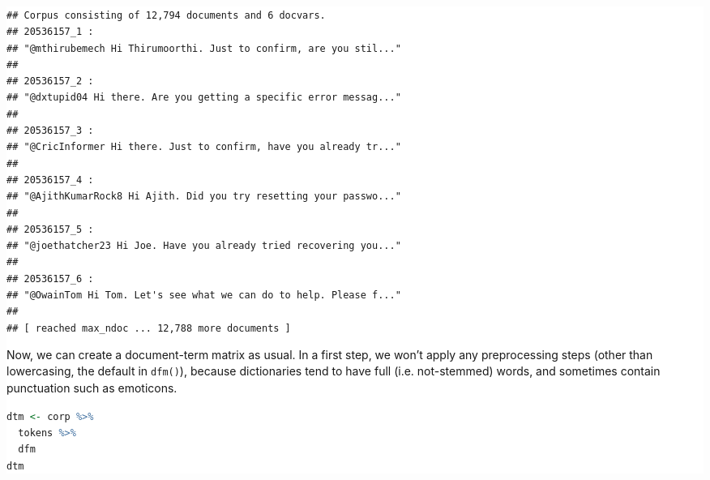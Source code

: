     ## Corpus consisting of 12,794 documents and 6 docvars.
    ## 20536157_1 :
    ## "@mthirubemech Hi Thirumoorthi. Just to confirm, are you stil..."
    ## 
    ## 20536157_2 :
    ## "@dxtupid04 Hi there. Are you getting a specific error messag..."
    ## 
    ## 20536157_3 :
    ## "@CricInformer Hi there. Just to confirm, have you already tr..."
    ## 
    ## 20536157_4 :
    ## "@AjithKumarRock8 Hi Ajith. Did you try resetting your passwo..."
    ## 
    ## 20536157_5 :
    ## "@joethatcher23 Hi Joe. Have you already tried recovering you..."
    ## 
    ## 20536157_6 :
    ## "@OwainTom Hi Tom. Let's see what we can do to help. Please f..."
    ## 
    ## [ reached max_ndoc ... 12,788 more documents ]

Now, we can create a document-term matrix as usual. In a first step, we
won’t apply any preprocessing steps (other than lowercasing, the default
in `dfm()`), because dictionaries tend to have full (i.e. not-stemmed)
words, and sometimes contain punctuation such as emoticons.

``` r
dtm <- corp %>% 
  tokens %>%
  dfm
dtm
```
